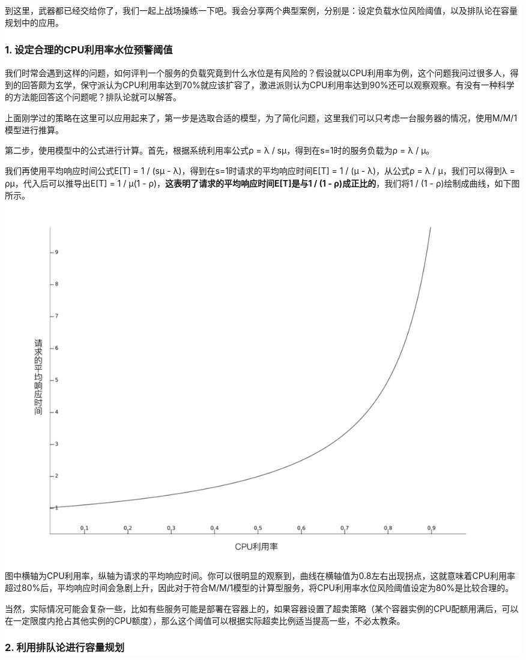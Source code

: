 到这里，武器都已经交给你了，我们一起上战场操练一下吧。我会分享两个典型案例，分别是：设定负载水位风险阈值，以及排队论在容量规划中的应用。

### 1\. 设定合理的CPU利用率水位预警阈值

我们时常会遇到这样的问题，如何评判一个服务的负载究竟到什么水位是有风险的？假设就以CPU利用率为例，这个问题我问过很多人，得到的回答颇为玄学，保守派认为CPU利用率达到70\%就应该扩容了，激进派则认为CPU利用率达到90\%还可以观察观察。有没有一种科学的方法能回答这个问题呢？排队论就可以解答。

上面刚学过的策略在这里可以应用起来了，第一步是选取合适的模型，为了简化问题，这里我们可以只考虑一台服务器的情况，使用M/M/1模型进行推算。

第二步，使用模型中的公式进行计算。首先，根据系统利用率公式ρ = λ / sμ，得到在s=1时的服务负载为ρ = λ / μ。

我们再使用平均响应时间公式E\[T\] = 1 / \(sμ \- λ\)，得到在s=1时请求的平均响应时间E\[T\] = 1 / \(μ \- λ\)，从公式ρ = λ / μ，我们可以得到λ = ρμ，代入后可以推导出E\[T\] = 1 / μ\(1 \- ρ\)，**这表明了请求的平均响应时间E\[T\]是与1 / \(1 \- ρ\)成正比的**，我们将1 / \(1 \- ρ\)绘制成曲线，如下图所示。

![](./httpsstatic001geekbangorgresourceimagea424a420ceeee042086e10261fb2c1b5c924.png)

图中横轴为CPU利用率，纵轴为请求的平均响应时间。你可以很明显的观察到，曲线在横轴值为0.8左右出现拐点，这就意味着CPU利用率超过80\%后，平均响应时间会急剧上升，因此对于符合M/M/1模型的计算型服务，将CPU利用率水位风险阈值设定为80\%是比较合理的。

当然，实际情况可能会复杂一些，比如有些服务可能是部署在容器上的，如果容器设置了超卖策略（某个容器实例的CPU配额用满后，可以在一定限度内抢占其他实例的CPU额度），那么这个阈值可以根据实际超卖比例适当提高一些，不必太教条。

### 2\. 利用排队论进行容量规划

